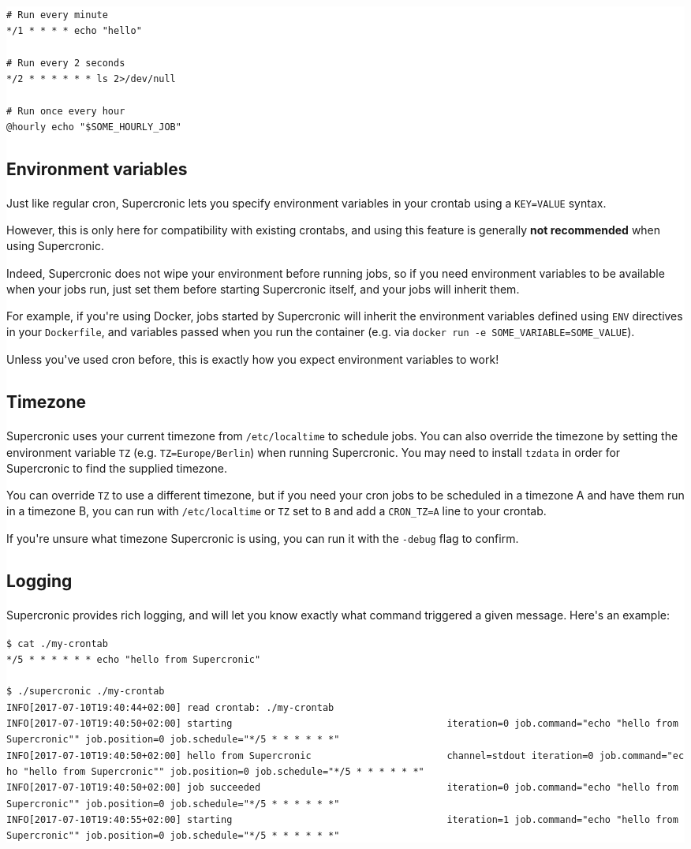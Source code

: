 ```
# Run every minute
*/1 * * * * echo "hello"

# Run every 2 seconds
*/2 * * * * * * ls 2>/dev/null

# Run once every hour
@hourly echo "$SOME_HOURLY_JOB"
```


## Environment variables ##

Just like regular cron, Supercronic lets you specify environment variables in
your crontab using a `KEY=VALUE` syntax.

However, this is only here for compatibility with existing crontabs, and using
this feature is generally **not recommended** when using Supercronic.

Indeed, Supercronic does not wipe your environment before running jobs, so if
you need environment variables to be available when your jobs run, just set
them before starting Supercronic itself, and your jobs will inherit them.

For example, if you're using Docker, jobs started by Supercronic will inherit
the environment variables defined using `ENV` directives in your `Dockerfile`,
and variables passed when you run the container (e.g. via `docker run -e
SOME_VARIABLE=SOME_VALUE`).

Unless you've used cron before, this is exactly how you expect environment
variables to work!


## Timezone ##

Supercronic uses your current timezone from `/etc/localtime` to schedule jobs.
You can also override the timezone by setting the environment variable `TZ`
(e.g. `TZ=Europe/Berlin`) when running Supercronic. You may need to install
`tzdata` in order for Supercronic to find the supplied timezone.

You can override `TZ` to use a different timezone, but if you need your cron
jobs to be scheduled in a timezone A and have them run in a timezone B, you can
run with `/etc/localtime` or `TZ` set to `B` and add a `CRON_TZ=A` line to your
crontab.

If you're unsure what timezone Supercronic is using, you can run it with the
`-debug` flag to confirm.


## Logging ##

Supercronic provides rich logging, and will let you know exactly what command
triggered a given message. Here's an example:

```
$ cat ./my-crontab
*/5 * * * * * * echo "hello from Supercronic"

$ ./supercronic ./my-crontab
INFO[2017-07-10T19:40:44+02:00] read crontab: ./my-crontab
INFO[2017-07-10T19:40:50+02:00] starting                                      iteration=0 job.command="echo "hello from Supercronic"" job.position=0 job.schedule="*/5 * * * * * *"
INFO[2017-07-10T19:40:50+02:00] hello from Supercronic                        channel=stdout iteration=0 job.command="echo "hello from Supercronic"" job.position=0 job.schedule="*/5 * * * * * *"
INFO[2017-07-10T19:40:50+02:00] job succeeded                                 iteration=0 job.command="echo "hello from Supercronic"" job.position=0 job.schedule="*/5 * * * * * *"
INFO[2017-07-10T19:40:55+02:00] starting                                      iteration=1 job.command="echo "hello from Supercronic"" job.position=0 job.schedule="*/5 * * * * * *"
```

  [aptible-logo]: https://raw.github.com/aptible/straptible/master/lib/straptible/rails/templates/public.api/icon-60px.png
  [blog-post]: https://www.aptible.com/blog/cron-for-containers-introduction-supercronic
  [cronexpr]: https://github.com/aptible/supercronic/tree/master/cronexpr
  [releases]: https://github.com/aptible/supercronic/releases
  [dep]: https://github.com/golang/dep
  [aptible]: https://www.aptible.com
  [aptible-app]: https://www.aptible.com/product
  [how-to-run-scheduled-tasks]: https://www.aptible.com/docs/scheduled-tasks